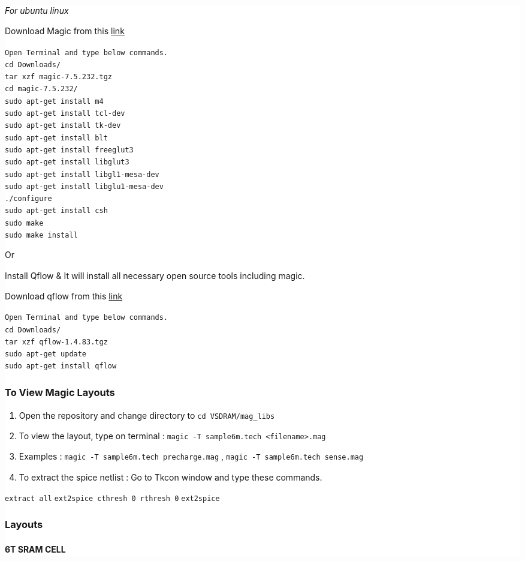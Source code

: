 *For ubuntu linux*

Download Magic from this [link](http://opencircuitdesign.com/magic/)


```html
Open Terminal and type below commands. 
cd Downloads/
tar xzf magic-7.5.232.tgz
cd magic-7.5.232/
sudo apt-get install m4
sudo apt-get install tcl-dev
sudo apt-get install tk-dev
sudo apt-get install blt
sudo apt-get install freeglut3
sudo apt-get install libglut3
sudo apt-get install libgl1-mesa-dev
sudo apt-get install libglu1-mesa-dev
./configure
sudo apt-get install csh
sudo make
sudo make install
```
Or

Install Qflow & It will install all necessary open source tools including magic.

Download qflow from this [link](http://opencircuitdesign.com/qflow/)

```html
Open Terminal and type below commands. 
cd Downloads/
tar xzf qflow-1.4.83.tgz
sudo apt-get update
sudo apt-get install qflow
```


### To View Magic Layouts

1. Open the repository and change directory to `cd VSDRAM/mag_libs`

2. To view the layout, type on terminal : `magic -T sample6m.tech <filename>.mag` 

3. Examples : `magic -T sample6m.tech precharge.mag` , `magic -T sample6m.tech sense.mag`

3. To extract the spice netlist : Go to Tkcon window and type these commands.

`extract all`
`ext2spice cthresh 0 rthresh 0`
`ext2spice`

### Layouts 

#### 6T SRAM CELL
